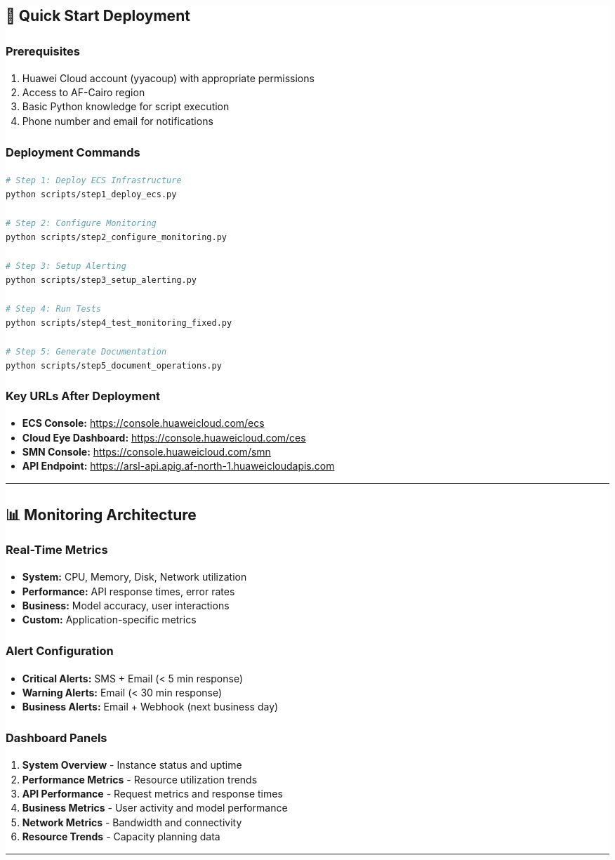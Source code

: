 
## 🚀 Quick Start Deployment

### Prerequisites
1. Huawei Cloud account (yyacoup) with appropriate permissions
2. Access to AF-Cairo region
3. Basic Python knowledge for script execution
4. Phone number and email for notifications

### Deployment Commands
```bash
# Step 1: Deploy ECS Infrastructure
python scripts/step1_deploy_ecs.py

# Step 2: Configure Monitoring
python scripts/step2_configure_monitoring.py

# Step 3: Setup Alerting
python scripts/step3_setup_alerting.py

# Step 4: Run Tests
python scripts/step4_test_monitoring_fixed.py

# Step 5: Generate Documentation
python scripts/step5_document_operations.py
```

### Key URLs After Deployment
- **ECS Console:** https://console.huaweicloud.com/ecs
- **Cloud Eye Dashboard:** https://console.huaweicloud.com/ces
- **SMN Console:** https://console.huaweicloud.com/smn
- **API Endpoint:** https://arsl-api.apig.af-north-1.huaweicloudapis.com

---

## 📊 Monitoring Architecture

### Real-Time Metrics
- **System:** CPU, Memory, Disk, Network utilization
- **Performance:** API response times, error rates
- **Business:** Model accuracy, user interactions
- **Custom:** Application-specific metrics

### Alert Configuration
- **Critical Alerts:** SMS + Email (< 5 min response)
- **Warning Alerts:** Email (< 30 min response)
- **Business Alerts:** Email + Webhook (next business day)

### Dashboard Panels
1. **System Overview** - Instance status and uptime
2. **Performance Metrics** - Resource utilization trends
3. **API Performance** - Request metrics and response times
4. **Business Metrics** - User activity and model performance
5. **Network Metrics** - Bandwidth and connectivity
6. **Resource Trends** - Capacity planning data

---